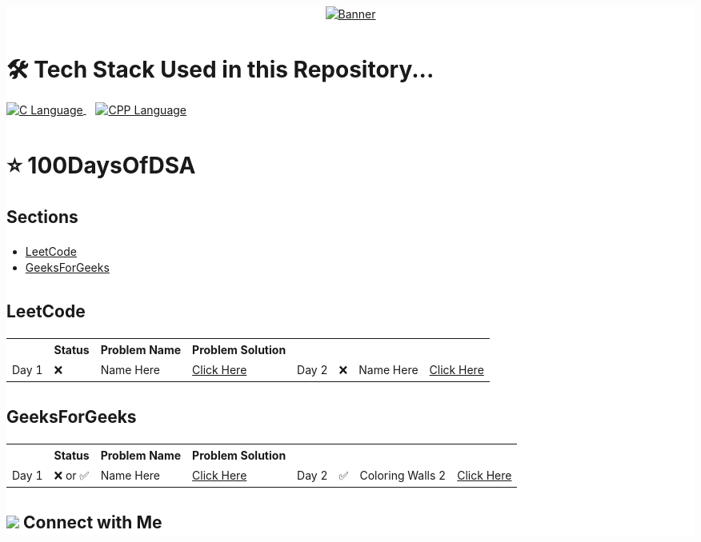 <p align="center">
  <a href="#">
    <img alt="Banner" height="100%" width="100%"  src="https://repository-images.githubusercontent.com/361221587/24914c80-a8d3-11eb-9c97-9b951cba376a">
  </a>
</p>

# 🛠 Tech Stack Used in this Repository...
 <a href="" target="_blank"> <img align="center" src="https://cdn-icons-png.flaticon.com/128/3097/3097008.png" alt="C Language" height="50" width="50" /> </a> 
   &nbsp;&nbsp;
 <a href="" target="_blank"> <img align="center" src="https://cdn-icons-png.flaticon.com/128/8263/8263095.png" alt="CPP Language" height="50" width="50" /> </a>
    

# ⭐ 100DaysOfDSA 

## Sections

- [LeetCode](#leetcode)
- [GeeksForGeeks](#geeksforgeeks)

## LeetCode
<table> 
  <tr>
    <th></th>  <th>Status</th>   <th>Problem Name</th>   <th>Problem Solution</th>
  </tr>
  <tr>
    <td>Day 1</td>   <td>❌</td>  <td>Name Here</td>   <td><a href="#">Click Here</a></td>
    <td>Day 2</td>   <td>❌</td>  <td>Name Here</td>   <td><a href="#">Click Here</a></td>
  </tr> 
  
</table> 

## GeeksForGeeks
<table> 
  <tr>
    <th></th>  <th>Status</th>   <th>Problem Name</th>   <th>Problem Solution</th>
  </tr>
  <tr>
    <td>Day 1</td>   <td>❌ or ✅</td>  <td>Name Here</td>   <td><a href="#">Click Here</a></td>
    <td>Day 2</td>   <td>✅</td>  <td>Coloring Walls 2</td>   <td><a href="https://github.com/bugged-codes/100DaysOfDSA/blob/main/Day-2/Coloring-Walls-2_GFG/Coloring-Walls-2.cpp">Click Here</a></td>
  </tr> 
</table> 




## <img src="https://camo.githubusercontent.com/7d747cc08b78d016646aed967d248840d37bb148002f56f7f24bc0f4e56ff540/68747470733a2f2f63646e2d69636f6e732d706e672e666c617469636f6e2e636f6d2f3132382f333433372f333433373239372e706e67" width="30" /> Connect with Me
<p>
